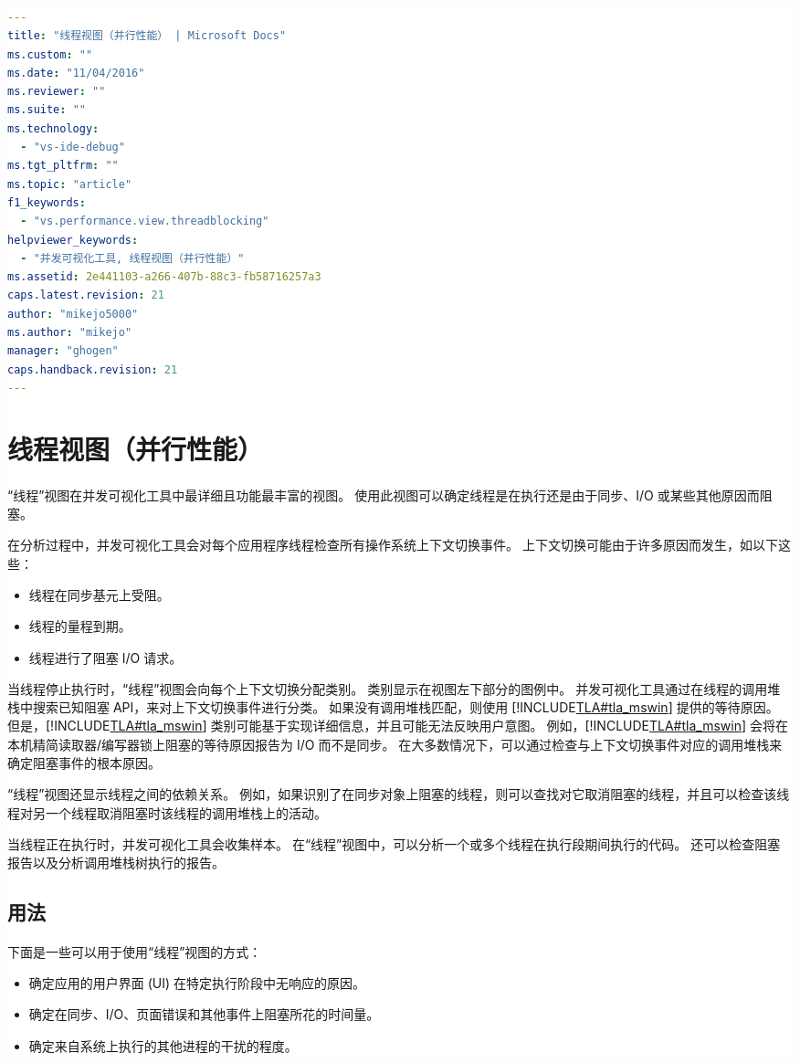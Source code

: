```yaml
---
title: "线程视图（并行性能） | Microsoft Docs"
ms.custom: ""
ms.date: "11/04/2016"
ms.reviewer: ""
ms.suite: ""
ms.technology: 
  - "vs-ide-debug"
ms.tgt_pltfrm: ""
ms.topic: "article"
f1_keywords: 
  - "vs.performance.view.threadblocking"
helpviewer_keywords: 
  - "并发可视化工具, 线程视图（并行性能）"
ms.assetid: 2e441103-a266-407b-88c3-fb58716257a3
caps.latest.revision: 21
author: "mikejo5000"
ms.author: "mikejo"
manager: "ghogen"
caps.handback.revision: 21
---
```

# <a name="threads-view-parallel-performance"></a>线程视图（并行性能）
“线程”视图在并发可视化工具中最详细且功能最丰富的视图。 使用此视图可以确定线程是在执行还是由于同步、I/O 或某些其他原因而阻塞。  
  
 在分析过程中，并发可视化工具会对每个应用程序线程检查所有操作系统上下文切换事件。 上下文切换可能由于许多原因而发生，如以下这些：  
  
-   线程在同步基元上受阻。  
  
-   线程的量程到期。  
  
-   线程进行了阻塞 I/O 请求。  
  
 当线程停止执行时，“线程”视图会向每个上下文切换分配类别。 类别显示在视图左下部分的图例中。 并发可视化工具通过在线程的调用堆栈中搜索已知阻塞 API，来对上下文切换事件进行分类。 如果没有调用堆栈匹配，则使用 [!INCLUDE[TLA#tla_mswin](../code-quality/includes/tlasharptla_mswin_md.md)] 提供的等待原因。 但是，[!INCLUDE[TLA#tla_mswin](../code-quality/includes/tlasharptla_mswin_md.md)] 类别可能基于实现详细信息，并且可能无法反映用户意图。 例如，[!INCLUDE[TLA#tla_mswin](../code-quality/includes/tlasharptla_mswin_md.md)] 会将在本机精简读取器/编写器锁上阻塞的等待原因报告为 I/O 而不是同步。 在大多数情况下，可以通过检查与上下文切换事件对应的调用堆栈来确定阻塞事件的根本原因。  
  
 “线程”视图还显示线程之间的依赖关系。 例如，如果识别了在同步对象上阻塞的线程，则可以查找对它取消阻塞的线程，并且可以检查该线程对另一个线程取消阻塞时该线程的调用堆栈上的活动。  
  
 当线程正在执行时，并发可视化工具会收集样本。 在“线程”视图中，可以分析一个或多个线程在执行段期间执行的代码。 还可以检查阻塞报告以及分析调用堆栈树执行的报告。  
  
## <a name="usage"></a>用法  
 下面是一些可以用于使用“线程”视图的方式：  
  
-   确定应用的用户界面 (UI) 在特定执行阶段中无响应的原因。  
  
-   确定在同步、I/O、页面错误和其他事件上阻塞所花的时间量。  
  
-   确定来自系统上执行的其他进程的干扰的程度。  
  